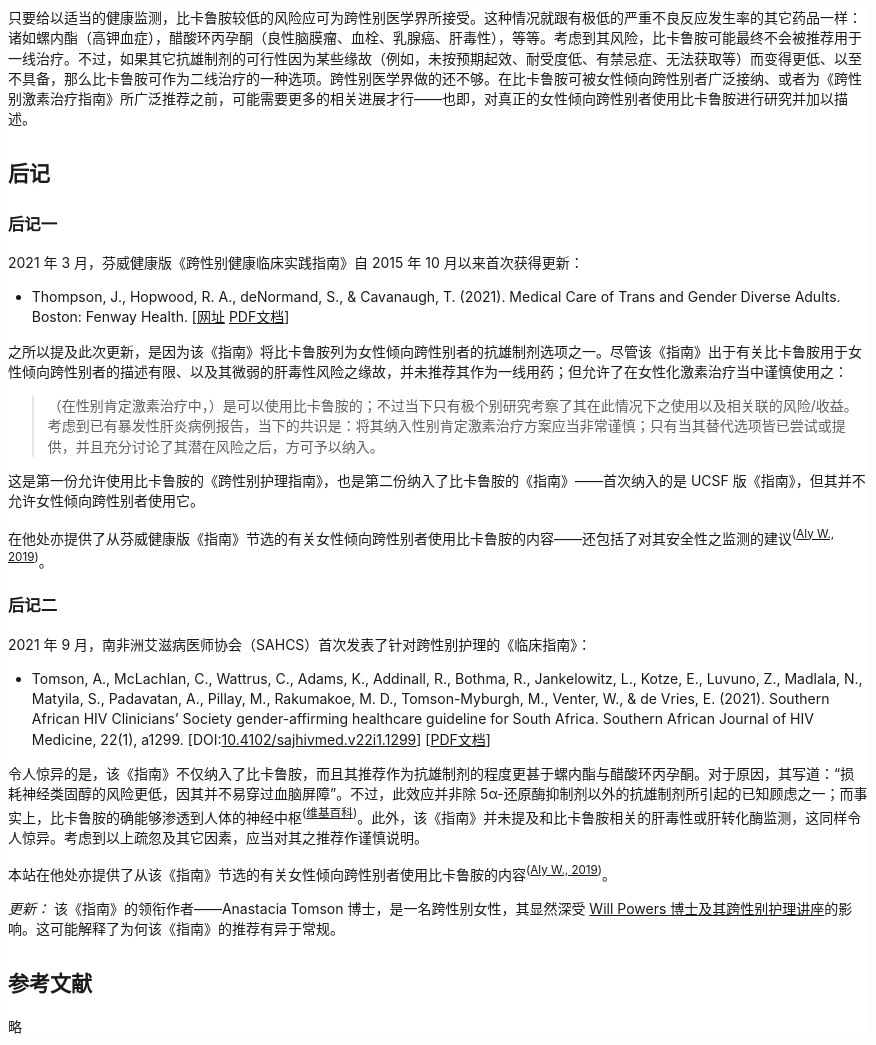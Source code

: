 只要给以适当的健康监测，比卡鲁胺较低的风险应可为跨性别医学界所接受。这种情况就跟有极低的严重不良反应发生率的其它药品一样：诸如螺内酯（高钾血症），醋酸环丙孕酮（良性脑膜瘤、血栓、乳腺癌、肝毒性），等等。考虑到其风险，比卡鲁胺可能最终不会被推荐用于一线治疗。不过，如果其它抗雄制剂的可行性因为某些缘故（例如，未按预期起效、耐受度低、有禁忌症、无法获取等）而变得更低、以至不具备，那么比卡鲁胺可作为二线治疗的一种选项。跨性别医学界做的还不够。在比卡鲁胺可被女性倾向跨性别者广泛接纳、或者为《跨性别激素治疗指南》所广泛推荐之前，可能需要更多的相关进展才行——也即，对真正的女性倾向跨性别者使用比卡鲁胺进行研究并加以描述。

## 后记

### 后记一

2021 年 3 月，芬威健康版《跨性别健康临床实践指南》自 2015 年 10 月以来首次获得更新：

- Thompson, J., Hopwood, R. A., deNormand, S., & Cavanaugh, T. (2021). Medical Care of Trans and Gender Diverse Adults. Boston: Fenway Health. [[网址][T21] [PDF文档][T21_PDF]]

之所以提及此次更新，是因为该《指南》将比卡鲁胺列为女性倾向跨性别者的抗雄制剂选项之一。尽管该《指南》出于有关比卡鲁胺用于女性倾向跨性别者的描述有限、以及其微弱的肝毒性风险之缘故，并未推荐其作为一线用药；但允许了在女性化激素治疗当中谨慎使用之：

> （在性别肯定激素治疗中，）是可以使用比卡鲁胺的；不过当下只有极个别研究考察了其在此情况下之使用以及相关联的风险/收益。考虑到已有暴发性肝炎病例报告，当下的共识是：将其纳入性别肯定激素治疗方案应当非常谨慎；只有当其替代选项皆已尝试或提供，并且充分讨论了其潜在风险之后，方可予以纳入。

这是第一份允许使用比卡鲁胺的《跨性别护理指南》，也是第二份纳入了比卡鲁胺的《指南》——首次纳入的是 UCSF 版《指南》，但其并不允许女性倾向跨性别者使用它。

在他处亦提供了从芬威健康版《指南》节选的有关女性倾向跨性别者使用比卡鲁胺的内容——还包括了对其安全性之监测的建议<sup>([Aly W., 2019][ALYW19_LIT_T])</sup>。

### 后记二

2021 年 9 月，南非洲艾滋病医师协会（SAHCS）首次发表了针对跨性别护理的《临床指南》：

- Tomson, A., McLachlan, C., Wattrus, C., Adams, K., Addinall, R., Bothma, R., Jankelowitz, L., Kotze, E., Luvuno, Z., Madlala, N., Matyila, S., Padavatan, A., Pillay, M., Rakumakoe, M. D., Tomson-Myburgh, M., Venter, W., & de Vries, E. (2021). Southern African HIV Clinicians’ Society gender-affirming healthcare guideline for South Africa. Southern African Journal of HIV Medicine, 22(1), a1299. [DOI:[10.4102/sajhivmed.v22i1.1299][SAHIV21]] [[PDF文档][SAHIV21_PDF]]

令人惊异的是，该《指南》不仅纳入了比卡鲁胺，而且其推荐作为抗雄制剂的程度更甚于螺内酯与醋酸环丙孕酮。对于原因，其写道：“损耗神经类固醇的风险更低，因其并不易穿过血脑屏障”。不过，此效应并非除 5α-还原酶抑制剂以外的抗雄制剂所引起的已知顾虑之一；而事实上，比卡鲁胺的确能够渗透到人体的神经中枢<sup>([维基百科][WIKI_PC_BICA_D])</sup>。此外，该《指南》并未提及和比卡鲁胺相关的肝毒性或肝转化酶监测，这同样令人惊异。考虑到以上疏忽及其它因素，应当对其之推荐作谨慎说明。

本站在他处亦提供了从该《指南》节选的有关女性倾向跨性别者使用比卡鲁胺的内容<sup>([Aly W., 2019][ALYW19_LIT_SAHIV])</sup>。

*更新：* 该《指南》的领衔作者——Anastacia Tomson 博士，是一名跨性别女性，其显然深受 [Will Powers 博士及其跨性别护理讲座][ALYW19_POWERS]的影响。这可能解释了为何该《指南》的推荐有异于常规。

## 参考文献

略

[ALYW19_LIT]: https://transfemscience.org/articles/bica-literature/
[G11]: http://doi.org/10.1056/NEJMcp1008161
[H09]: https://doi.org/10.1210/jc.2009-0345
[H17]: https://doi.org/10.1210/jc.2017-01658
[V87a]: https://kinseyinstitute.org/pdf/HBIGDA_S10_1987OCR.pdf#page=55
[V87b]: https://doi.org/10.1002/pros.2990110403
[G87]: https://doi.org/10.1210/jcem-64-4-763
[J87]: https://kinseyinstitute.org/pdf/HBIGDA_S10_1987OCR.pdf#page=35
[R88]: https://doi.org/10.1016/0022-4731(88)90024-6
[AGP89]: https://doi.org/10.1111/j.1365-2230.1989.tb02585.x
[K89]: https://doi.org/10.1007/BF01543196
[AG92]: https://doi.org/10.1300/J056v05n04_03
[G99]: http://web.archive.org/web/20070430161048/http://www.symposion.com/ijt/ijt990301.htm
[IT97]: https://books.google.com/books?id=IlPX6E5glDEC&pg=PA66
[LCR03]: https://doi.org/10.1046/j.1365-2265.2003.01821.x
[D06a]: https://doi.org/10.1300/J485v09n03_06
[D06b]: https://www.cpath.ca/wp-content/uploads/2009/12/guidelines-endocrine.pdf
[MP12]: https://doi.org/10.1016/j.endoen.2012.07.004
[MBG99]: https://doi.org/10.1093/humrep/14.Suppl_3.366-a
[M02]: https://doi.org/10.1080/gye.16.1.63.66
[B04]: https://doi.org/10.1159/000081973
[MO09]: https://www.turkiyeklinikleri.com/article/en-hirsutizm-tedavisinde-flutamid-ve-bikalutamid-kullanimi-55753.html
[MO09_PDF]: https://files.transfemscience.org/pdfs/M%C3%BCderris%20&%20%C3%96ner%20(2009)%20-%20Hirsutizm%20Tedavisinde%20Flutamid%20ve%20Bikalutamid%20Kullan%C4%B1m%C4%B1%20%5BFlutamide%20and%20Bicalutamide%20Treatment%20in%20Hirsutism%5D.pdf
[MO09_ENG]: https://docs.google.com/document/d/1jwdHS1kUQk4pm4J1xVTtUehiFnrkIkpTMO1D1yI7fpI/view
[M16]: https://endo.confex.com/endo/2016endo/webprogram/Paper26631.html
[M18]: https://doi.org/10.1210/jc.2017-01186
[K06]: https://doi.org/10.1016/j.jpeds.2006.04.027
[L09]: https://doi.org/10.1159/000239668
[ML09]: https://doi.org/10.1515/JPEM.2009.22.12.1163
[S09]: https://doi.org/10.1159/000239668
[L10]: https://doi.org/10.1542/peds.2010-0596
[R10]: https://doi.org/10.1515/jpem.2010.161
[T12]: https://doi.org/10.1507/endocrj.ej11-0214
[O15]: https://doi.org/10.4274/jcrpe.2067
[K18]: https://doi.org/10.1007/s42000-018-0029-1
[AD19]: https://doi.org/10.1515/jpem-2018-0419
[NE19]: https://doi.org/10.4158/ACCR-2018-0246
[F20]: https://doi.org/10.1097/DBP.0000000000000865
[GDC21]: https://doi.org/10.4274/jcrpe.galenos.2020.2020.0067
[AZ08]: https://web.archive.org/web/20190730023433/https://www.fda.gov/media/75809/download
[FDA17]: https://www.accessdata.fda.gov/drugsatfda_docs/label/2017/020498s028lbl.pdf
[NFE17]: https://files.transfemscience.org/pdfs/Neyman,%20Fuqua,%20&%20Eugster%20(2017)%20-%20Bicalutamide%20as%20an%20Androgen%20Blocker%20with%20Secondary%20Effect%20of%20Promoting%20Feminization%20in%20Male%20to%20Female%20(MTF)%20Transgender%20Adolescents.pdf#page=4
[NFE19]: https://doi.org/10.1016/j.jadohealth.2018.10.296
[HE12]: https://doi.org/10.1007/978-1-4419-1795-9_71
[FAERS]: https://www.fda.gov/drugs/questions-and-answers-fdas-adverse-event-reporting-system-faers/fda-adverse-event-reporting-system-faers-public-dashboard
[GAP02]: https://doi.org/10.1002/0470853093.ch17

[D16]: https://transcare.ucsf.edu/guidelines
[ALYW19_DOSE]: https://transfemscience.org/articles/bica-dosage/
[ALYW20_MENI]: https://transfemscience.org/articles/cpa-meningioma/
[A03]: https://doi.org/10.1046/j.1464-410X.2003.04026.x
[I04]: https://doi.org/10.1097/01.ju.0000139719.99825.54
[B96]: https://doi.org/10.1159/000473847
[KB96]: https://doi.org/10.1016/S0090-4295(96)80012-4
[M97]: https://doi.org/10.1634/theoncologist.2-1-18
[S02]: https://doi.org/10.1016/S0022-5347(05)64652-6
[S97]: https://doi.org/10.1016/s0090-4295(97)00279-3
[T04]: https://doi.org/10.1159/000081585
[M06]: https://doi.org/10.1002/pds.1168

[FN19]: https://doi.org/10.1111/dth.13096
[I20]: https://doi.org/10.1016/j.jaad.2020.03.034
[FN20]: https://doi.org/10.1016/j.jaad.2020.04.054
[M21]: https://doi.org/10.1016/j.jaad.2021.10.048

   [AUTHOR]: https://transfemscience.org/about/#aly-w
   [TRANSLATOR]: https://bersella-ai.cc
[FPPH19]: https://doi.org/10.1007/978-3-030-05683-4_8
[M20]: https://doi.org/10.1016/S2213-8587(20)30192-3
[I19]: https://doi.org/10.1177%2F2042018819871166
[R18]: http://doi.org/10.1097/GRF.0000000000000396
[MM20]: http://www.med.umich.edu/1libr/ComprehensiveGenderServicesProgram/MMapproachFemGenderAffirmingHormones.pdf
[HDP19]: https://doi.org/10.1016/j.ecl.2019.02.001
[C20]: https://doi.org/10.3390/jcm9061609
[T21]: https://www.lgbtqiahealtheducation.org/publication/medical-care-of-trans-and-gender-diverse-adults-2021/
[T21_PDF]: https://www.lgbtqiahealtheducation.org/wp-content/uploads/2021/07/Medical-Care-of-Trans-and-Gender-Diverse-Adults-Spring-2021.pdf
[ALYW19_LIT_T]: https://transfemscience.org/articles/bica-literature/#thompson-et-al--fenway-health-2021
[SAHIV21]: https://doi.org/10.4102/sajhivmed.v22i1.1299
[SAHIV21_PDF]: https://www.ncbi.nlm.nih.gov/pmc/articles/PMC8517808/pdf/HIVMED-22-1299.pdf
[ALYW19_LIT_SAHIV]: https://transfemscience.org/articles/bica-literature/#tomson-et-al-2021--southern-african-hiv-clinicians-society-sahcs
[ALYW19_POWERS]: https://transfemscience.org/articles/powers-fact-check/
[TABLE_2A]: https://en.wikipedia.org/wiki/Template:Published_case_reports_of_bicalutamide-associated_liver_injury
[TABLE_2B]: https://en.wikipedia.org/wiki/Template:Published_case_reports_of_bicalutamide-associated_lung_toxicity
[TABLE_2C]: https://en.wikipedia.org/wiki/Template:Side_effects_of_combined_androgen_blockade_with_nonsteroidal_antiandrogens
[WIKI_NILU]: https://en.wikipedia.org/wiki/Nilutamide#Transgender_hormone_therapy
[WIKI_USE_BICA_S]: https://en.wikipedia.org/wiki/Medical_uses_of_bicalutamide#Medical_uses_of_bicalutamide#Skin_and_hair_conditions
[WIKI_USE_BICA_M]: https://en.wikipedia.org/wiki/Medical_uses_of_bicalutamide#Male_early_puberty
[WIKI_PC_BICA_D]: https://en.wikipedia.org/wiki/Pharmacology_of_bicalutamide#Distribution